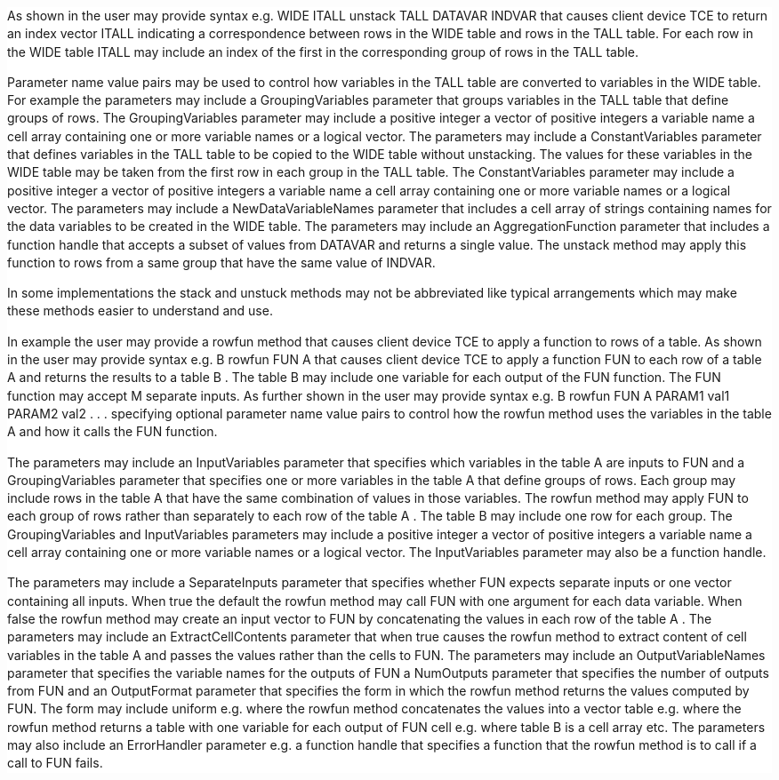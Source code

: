 As shown in the user may provide syntax e.g. WIDE ITALL unstack TALL DATAVAR INDVAR that causes client device TCE to return an index vector ITALL indicating a correspondence between rows in the WIDE table and rows in the TALL table. For each row in the WIDE table ITALL may include an index of the first in the corresponding group of rows in the TALL table.

Parameter name value pairs may be used to control how variables in the TALL table are converted to variables in the WIDE table. For example the parameters may include a GroupingVariables parameter that groups variables in the TALL table that define groups of rows. The GroupingVariables parameter may include a positive integer a vector of positive integers a variable name a cell array containing one or more variable names or a logical vector. The parameters may include a ConstantVariables parameter that defines variables in the TALL table to be copied to the WIDE table without unstacking. The values for these variables in the WIDE table may be taken from the first row in each group in the TALL table. The ConstantVariables parameter may include a positive integer a vector of positive integers a variable name a cell array containing one or more variable names or a logical vector. The parameters may include a NewDataVariableNames parameter that includes a cell array of strings containing names for the data variables to be created in the WIDE table. The parameters may include an AggregationFunction parameter that includes a function handle that accepts a subset of values from DATAVAR and returns a single value. The unstack method may apply this function to rows from a same group that have the same value of INDVAR.

In some implementations the stack and unstuck methods may not be abbreviated like typical arrangements which may make these methods easier to understand and use.

In example the user may provide a rowfun method that causes client device TCE to apply a function to rows of a table. As shown in the user may provide syntax e.g. B rowfun FUN A that causes client device TCE to apply a function FUN to each row of a table A and returns the results to a table B . The table B may include one variable for each output of the FUN function. The FUN function may accept M separate inputs. As further shown in the user may provide syntax e.g. B rowfun FUN A PARAM1 val1 PARAM2 val2 . . . specifying optional parameter name value pairs to control how the rowfun method uses the variables in the table A and how it calls the FUN function.

The parameters may include an InputVariables parameter that specifies which variables in the table A are inputs to FUN and a GroupingVariables parameter that specifies one or more variables in the table A that define groups of rows. Each group may include rows in the table A that have the same combination of values in those variables. The rowfun method may apply FUN to each group of rows rather than separately to each row of the table A . The table B may include one row for each group. The GroupingVariables and InputVariables parameters may include a positive integer a vector of positive integers a variable name a cell array containing one or more variable names or a logical vector. The InputVariables parameter may also be a function handle.

The parameters may include a SeparateInputs parameter that specifies whether FUN expects separate inputs or one vector containing all inputs. When true the default the rowfun method may call FUN with one argument for each data variable. When false the rowfun method may create an input vector to FUN by concatenating the values in each row of the table A . The parameters may include an ExtractCellContents parameter that when true causes the rowfun method to extract content of cell variables in the table A and passes the values rather than the cells to FUN. The parameters may include an OutputVariableNames parameter that specifies the variable names for the outputs of FUN a NumOutputs parameter that specifies the number of outputs from FUN and an OutputFormat parameter that specifies the form in which the rowfun method returns the values computed by FUN. The form may include uniform e.g. where the rowfun method concatenates the values into a vector table e.g. where the rowfun method returns a table with one variable for each output of FUN cell e.g. where table B is a cell array etc. The parameters may also include an ErrorHandler parameter e.g. a function handle that specifies a function that the rowfun method is to call if a call to FUN fails.
